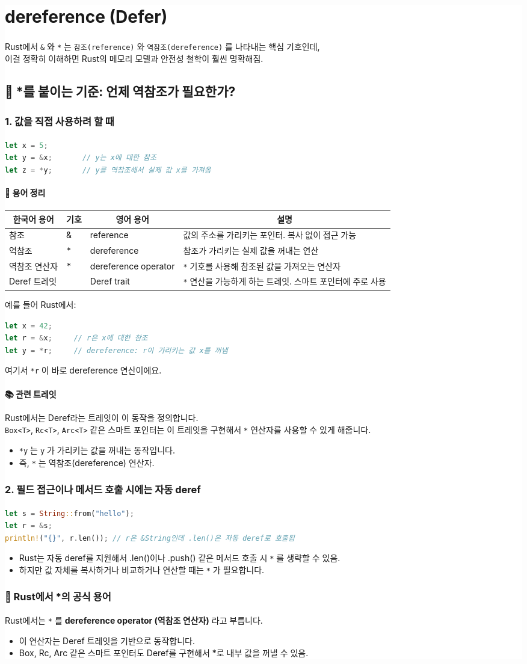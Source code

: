 # dereference (Defer)

Rust에서 `&` 와 `*` 는 `참조(reference)` 와 `역참조(dereference)` 를 나타내는 핵심 기호인데,  
이걸 정확히 이해하면 Rust의 메모리 모델과 안전성 철학이 훨씬 명확해짐.

## 🧭 *를 붙이는 기준: 언제 역참조가 필요한가?
### 1. 값을 직접 사용하려 할 때
```rust
let x = 5;
let y = &x;       // y는 x에 대한 참조
let z = *y;       // y를 역참조해서 실제 값 x를 가져옴
```

#### 🧠 용어 정리
| 한국어 용어     | 기호 | 영어 용어             | 설명                                                   |
|----------------|------|------------------------|--------------------------------------------------------|
| 참조           | &    | reference              | 값의 주소를 가리키는 포인터. 복사 없이 접근 가능         |
| 역참조         | *    | dereference            | 참조가 가리키는 실제 값을 꺼내는 연산                   |
| 역참조 연산자  | *    | dereference operator   | `*` 기호를 사용해 참조된 값을 가져오는 연산자           |
| Deref 트레잇   |      | Deref trait            | `*` 연산을 가능하게 하는 트레잇. 스마트 포인터에 주로 사용 |


예를 들어 Rust에서:
```rust
let x = 42;
let r = &x;     // r은 x에 대한 참조
let y = *r;     // dereference: r이 가리키는 값 x를 꺼냄
```

여기서 `*r` 이 바로 dereference 연산이에요.

#### 📚 관련 트레잇
Rust에서는 Deref라는 트레잇이 이 동작을 정의합니다.  
`Box<T>`, `Rc<T>`, `Arc<T>` 같은 스마트 포인터는 이 트레잇을 구현해서 `*` 연산자를 사용할 수 있게 해줍니다.

- `*y` 는 `y` 가 가리키는 값을 꺼내는 동작입니다.
- 즉, `*` 는 역참조(dereference) 연산자.

### 2. 필드 접근이나 메서드 호출 시에는 자동 deref
```rust
let s = String::from("hello");
let r = &s;
println!("{}", r.len()); // r은 &String인데 .len()은 자동 deref로 호출됨
```

- Rust는 자동 deref를 지원해서 .len()이나 .push() 같은 메서드 호출 시 `*` 를 생략할 수 있음.
- 하지만 값 자체를 복사하거나 비교하거나 연산할 때는 `*` 가 필요합니다.

### 🧩 Rust에서 *의 공식 용어
Rust에서는 `*` 를 **dereference operator (역참조 연산자)** 라고 부릅니다.  
- 이 연산자는 Deref 트레잇을 기반으로 동작합니다.
- Box<T>, Rc<T>, Arc<T> 같은 스마트 포인터도 Deref를 구현해서 *로 내부 값을 꺼낼 수 있음.
